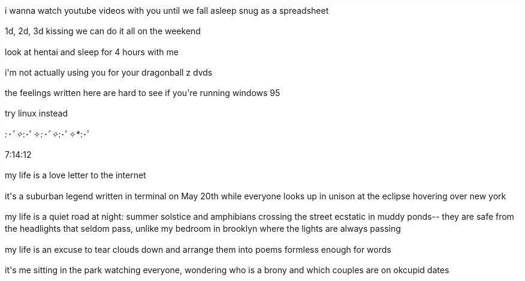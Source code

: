 i wanna watch youtube videos with
you until we fall asleep
snug as a spreadsheet

1d, 2d, 3d kissing
we can do it all on the weekend

look at hentai and
sleep for 4 hours with me

i'm not actually using you for your dragonball z dvds

the feelings written here are hard to see
if you're running windows 95

try linux instead



*:･ﾟ✧*:･ﾟ✧*:･ﾟ✧*:･ﾟ✧*:･ﾟ


7:14:12



my life is
a love letter to the internet

it's a suburban legend written in
terminal on May 20th
while everyone looks up
in unison
at the eclipse hovering
over new york

my life is 
a quiet road at night:
summer solstice and
amphibians crossing
the street 
ecstatic in
muddy ponds--
they are safe from the 
headlights that
seldom pass, unlike my
bedroom in brooklyn where
the lights are
always passing

my life is an
excuse to tear clouds down
and arrange them into poems
formless enough for words

it's me sitting in the park watching
everyone, wondering
who is a brony
and which couples
are on okcupid dates
